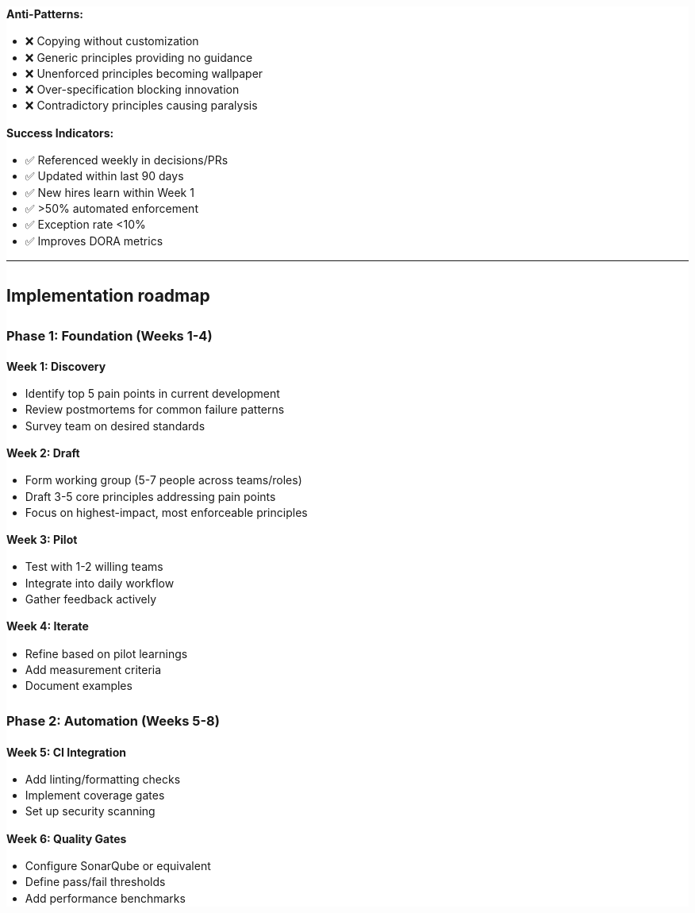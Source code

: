 **Anti-Patterns:**

- ❌ Copying without customization
- ❌ Generic principles providing no guidance
- ❌ Unenforced principles becoming wallpaper
- ❌ Over-specification blocking innovation
- ❌ Contradictory principles causing paralysis

**Success Indicators:**

- ✅ Referenced weekly in decisions/PRs
- ✅ Updated within last 90 days
- ✅ New hires learn within Week 1
- ✅ >50% automated enforcement
- ✅ Exception rate <10%
- ✅ Improves DORA metrics

---

## Implementation roadmap

### Phase 1: Foundation (Weeks 1-4)

**Week 1: Discovery**
- Identify top 5 pain points in current development
- Review postmortems for common failure patterns
- Survey team on desired standards

**Week 2: Draft**
- Form working group (5-7 people across teams/roles)
- Draft 3-5 core principles addressing pain points
- Focus on highest-impact, most enforceable principles

**Week 3: Pilot**
- Test with 1-2 willing teams
- Integrate into daily workflow
- Gather feedback actively

**Week 4: Iterate**
- Refine based on pilot learnings
- Add measurement criteria
- Document examples

### Phase 2: Automation (Weeks 5-8)

**Week 5: CI Integration**
- Add linting/formatting checks
- Implement coverage gates
- Set up security scanning

**Week 6: Quality Gates**
- Configure SonarQube or equivalent
- Define pass/fail thresholds
- Add performance benchmarks
